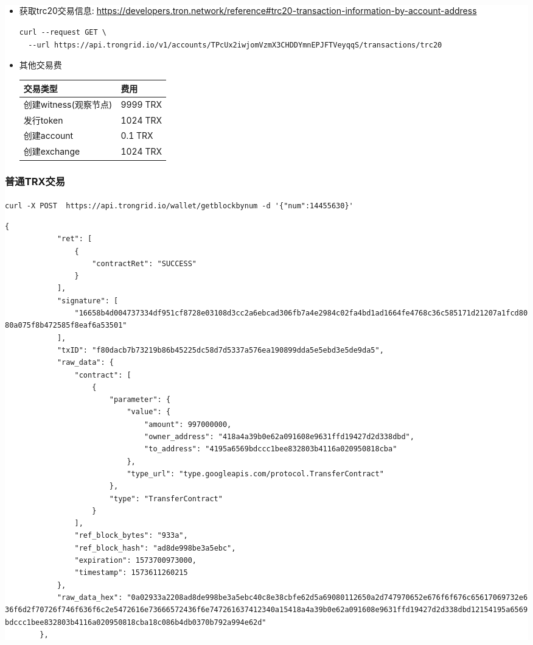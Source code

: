 

- 获取trc20交易信息: <https://developers.tron.network/reference#trc20-transaction-information-by-account-address>

  ```
  curl --request GET \
    --url https://api.trongrid.io/v1/accounts/TPcUx2iwjomVzmX3CHDDYmnEPJFTVeyqqS/transactions/trc20
  ```

  
  
  
  
- 其他交易费
  
  | 交易类型              | 费用     |
  | --------------------- | -------- |
  | 创建witness(观察节点) | 9999 TRX |
  | 发行token             | 1024 TRX |
  | 创建account           | 0.1 TRX  |
  | 创建exchange          | 1024 TRX |





### 普通TRX交易

`curl -X POST  https://api.trongrid.io/wallet/getblockbynum -d '{"num":14455630}'`



```
{
            "ret": [
                {
                    "contractRet": "SUCCESS"
                }
            ],
            "signature": [
                "16658b4d004737334df951cf8728e03108d3cc2a6ebcad306fb7a4e2984c02fa4bd1ad1664fe4768c36c585171d21207a1fcd8080a075f8b472585f8eaf6a53501"
            ],
            "txID": "f80dacb7b73219b86b45225dc58d7d5337a576ea190899dda5e5ebd3e5de9da5",
            "raw_data": {
                "contract": [
                    {
                        "parameter": {
                            "value": {
                                "amount": 997000000,  
                                "owner_address": "418a4a39b0e62a091608e9631ffd19427d2d338dbd",
                                "to_address": "4195a6569bdccc1bee832803b4116a020950818cba"
                            },
                            "type_url": "type.googleapis.com/protocol.TransferContract"
                        },
                        "type": "TransferContract"
                    }
                ],
                "ref_block_bytes": "933a",
                "ref_block_hash": "ad8de998be3a5ebc",
                "expiration": 1573700973000,
                "timestamp": 1573611260215
            },
            "raw_data_hex": "0a02933a2208ad8de998be3a5ebc40c8e38cbfe62d5a69080112650a2d747970652e676f6f676c65617069732e636f6d2f70726f746f636f6c2e5472616e73666572436f6e747261637412340a15418a4a39b0e62a091608e9631ffd19427d2d338dbd12154195a6569bdccc1bee832803b4116a020950818cba18c086b4db0370b792a994e62d"
        },
```